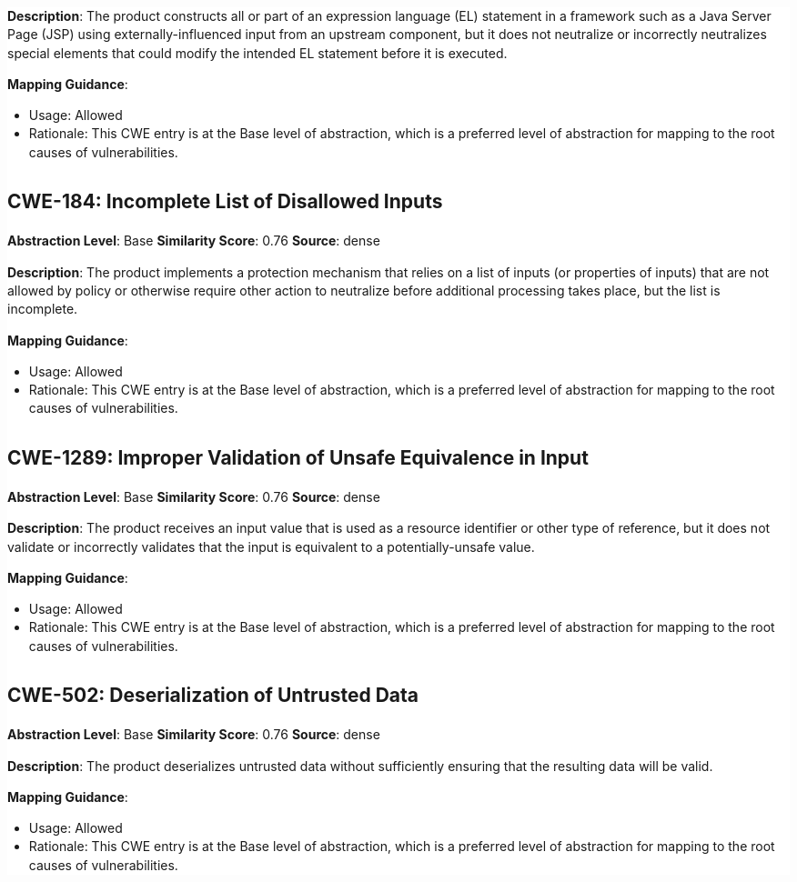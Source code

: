 **Description**:
The product constructs all or part of an expression language (EL) statement in a framework such as a Java Server Page (JSP) using externally-influenced input from an upstream component, but it does not neutralize or incorrectly neutralizes special elements that could modify the intended EL statement before it is executed.

**Mapping Guidance**:
- Usage: Allowed
- Rationale: This CWE entry is at the Base level of abstraction, which is a preferred level of abstraction for mapping to the root causes of vulnerabilities.

## CWE-184: Incomplete List of Disallowed Inputs
**Abstraction Level**: Base
**Similarity Score**: 0.76
**Source**: dense

**Description**:
The product implements a protection mechanism that relies on a list of inputs (or properties of inputs) that are not allowed by policy or otherwise require other action to neutralize before additional processing takes place, but the list is incomplete.

**Mapping Guidance**:
- Usage: Allowed
- Rationale: This CWE entry is at the Base level of abstraction, which is a preferred level of abstraction for mapping to the root causes of vulnerabilities.

## CWE-1289: Improper Validation of Unsafe Equivalence in Input
**Abstraction Level**: Base
**Similarity Score**: 0.76
**Source**: dense

**Description**:
The product receives an input value that is used as a resource identifier or other type of reference, but it does not validate or incorrectly validates that the input is equivalent to a potentially-unsafe value.

**Mapping Guidance**:
- Usage: Allowed
- Rationale: This CWE entry is at the Base level of abstraction, which is a preferred level of abstraction for mapping to the root causes of vulnerabilities.

## CWE-502: Deserialization of Untrusted Data
**Abstraction Level**: Base
**Similarity Score**: 0.76
**Source**: dense

**Description**:
The product deserializes untrusted data without sufficiently ensuring that the resulting data will be valid.

**Mapping Guidance**:
- Usage: Allowed
- Rationale: This CWE entry is at the Base level of abstraction, which is a preferred level of abstraction for mapping to the root causes of vulnerabilities.
